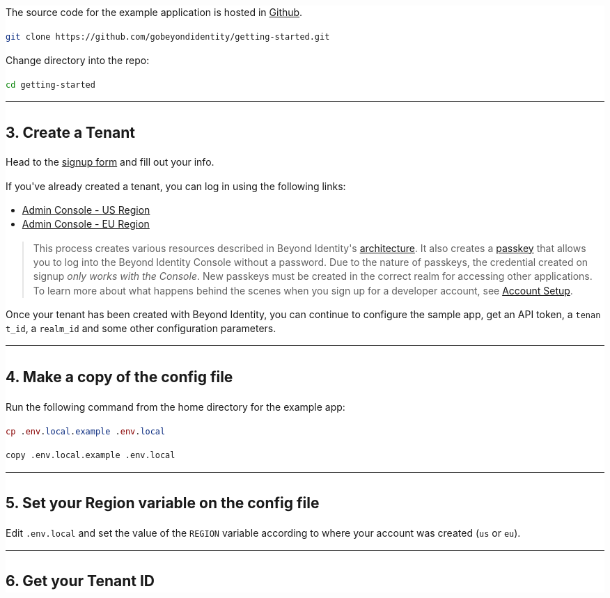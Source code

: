 The source code for the example application is hosted in [Github](https://github.com/gobeyondidentity/getting-started).

```bash
git clone https://github.com/gobeyondidentity/getting-started.git
```

Change directory into the repo:

```bash
cd getting-started
```

---

## 3. Create a Tenant

Head to the [signup form](https://www.beyondidentity.com/developers/signup) and fill out your info.

If you've already created a tenant, you can log in using the following links:

- [Admin Console - US Region](https://console-us.beyondidentity.com/login)
- [Admin Console - EU Region](https://console-eu.beyondidentity.com/login)

> This process creates various resources described in Beyond Identity's [architecture](./platform-overview/architecture). It also creates a [passkey](./platform-overview/what-are-passkeys) that allows you to log into the Beyond Identity Console without a password. Due to the nature of passkeys, the credential created on signup _only works with the Console_. New passkeys must be created in the correct realm for accessing other applications. To learn more about what happens behind the scenes when you sign up for a developer account, see [Account Setup](./workflows/account-setup).

Once your tenant has been created with Beyond Identity, you can continue to configure the sample app, get an API token, a `tenant_id`, a `realm_id` and some other configuration parameters.

---

## 4. Make a copy of the config file

Run the following command from the home directory for the example app:

```mac tab
cp .env.local.example .env.local
```

```win tab
copy .env.local.example .env.local
```

---

## 5. Set your Region variable on the config file

Edit `.env.local` and set the value of the `REGION` variable according to where your account was created (`us` or `eu`).

---

## 6. Get your Tenant ID
